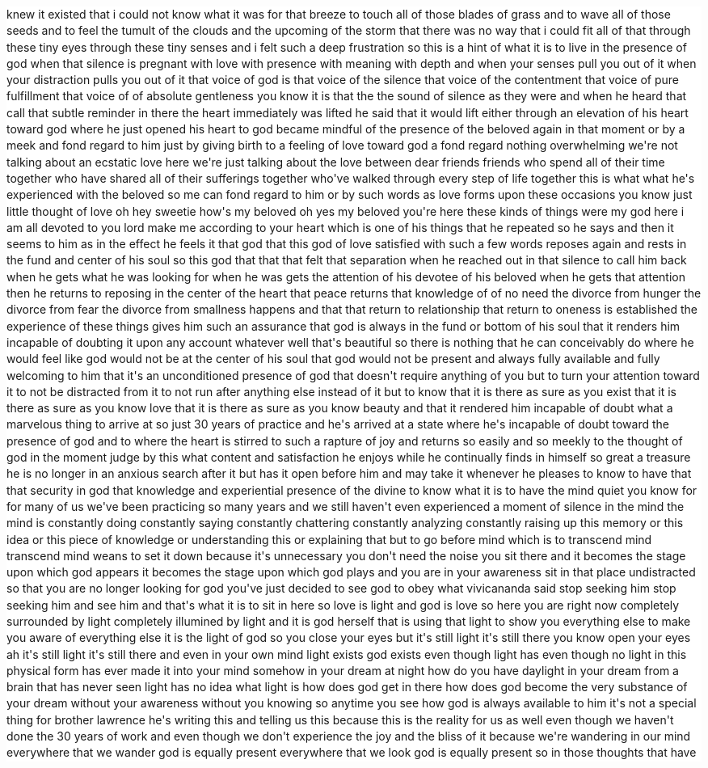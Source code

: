 knew it existed that i could not know what it was for that breeze to touch all of those blades of grass and to wave all of those seeds and to feel the tumult of the clouds and the upcoming of the storm that there was no way that i could fit all of that through these tiny eyes through these tiny senses and i felt such a deep frustration so this is a hint of what it is to live in the presence of god when that silence is pregnant with love with presence with meaning with depth and when your senses pull you out of it when your distraction pulls you out of it that voice of god is that voice of the silence that voice of the contentment that voice of pure fulfillment that voice of of absolute gentleness you know it is that the the sound of silence as they were and when he heard that call that subtle reminder in there the heart immediately was lifted he said that it would lift either through an elevation of his heart toward god where he just opened his heart to god became mindful of the presence of the beloved again in that moment or by a meek and fond regard to him just by giving birth to a feeling of love toward god a fond regard nothing overwhelming we're not talking about an ecstatic love here we're just talking about the love between dear friends friends who spend all of their time together who have shared all of their sufferings together who've walked through every step of life together this is what what he's experienced with the beloved so me can fond regard to him or by such words as love forms upon these occasions you know just little thought of love oh hey sweetie how's my beloved oh yes my beloved you're here these kinds of things were my god here i am all devoted to you lord make me according to your heart which is one of his things that he repeated so he says and then it seems to him as in the effect he feels it that god that this god of love satisfied with such a few words reposes again and rests in the fund and center of his soul so this god that that that felt that separation when he reached out in that silence to call him back when he gets what he was looking for when he was gets the attention of his devotee of his beloved when he gets that attention then he returns to reposing in the center of the heart that peace returns that knowledge of of no need the divorce from hunger the divorce from fear the divorce from smallness happens and that that return to relationship that return to oneness is established the experience of these things gives him such an assurance that god is always in the fund or bottom of his soul that it renders him incapable of doubting it upon any account whatever well that's beautiful so there is nothing that he can conceivably do where he would feel like god would not be at the center of his soul that god would not be present and always fully available and fully welcoming to him that it's an unconditioned presence of god that doesn't require anything of you but to turn your attention toward it to not be distracted from it to not run after anything else instead of it but to know that it is there as sure as you exist that it is there as sure as you know love that it is there as sure as you know beauty and that it rendered him incapable of doubt what a marvelous thing to arrive at so just 30 years of practice and he's arrived at a state where he's incapable of doubt toward the presence of god and to where the heart is stirred to such a rapture of joy and returns so easily and so meekly to the thought of god in the moment judge by this what content and satisfaction he enjoys while he continually finds in himself so great a treasure he is no longer in an anxious search after it but has it open before him and may take it whenever he pleases to know to have that that security in god that knowledge and experiential presence of the divine to know what it is to have the mind quiet you know for for many of us we've been practicing so many years and we still haven't even experienced a moment of silence in the mind the mind is constantly doing constantly saying constantly chattering constantly analyzing constantly raising up this memory or this idea or this piece of knowledge or understanding this or explaining that but to go before mind which is to transcend mind transcend mind weans to set it down because it's unnecessary you don't need the noise you sit there and it becomes the stage upon which god appears it becomes the stage upon which god plays and you are in your awareness sit in that place undistracted so that you are no longer looking for god you've just decided to see god to obey what vivicananda said stop seeking him stop seeking him and see him and that's what it is to sit in here so love is light and god is love so here you are right now completely surrounded by light completely illumined by light and it is god herself that is using that light to show you everything else to make you aware of everything else it is the light of god so you close your eyes but it's still light it's still there you know open your eyes ah it's still light it's still there and even in your own mind light exists god exists even though light has even though no light in this physical form has ever made it into your mind somehow in your dream at night how do you have daylight in your dream from a brain that has never seen light has no idea what light is how does god get in there how does god become the very substance of your dream without your awareness without you knowing so anytime you see how god is always available to him it's not a special thing for brother lawrence he's writing this and telling us this because this is the reality for us as well even though we haven't done the 30 years of work and even though we don't experience the joy and the bliss of it because we're wandering in our mind everywhere that we wander god is equally present everywhere that we look god is equally present so in those thoughts that have